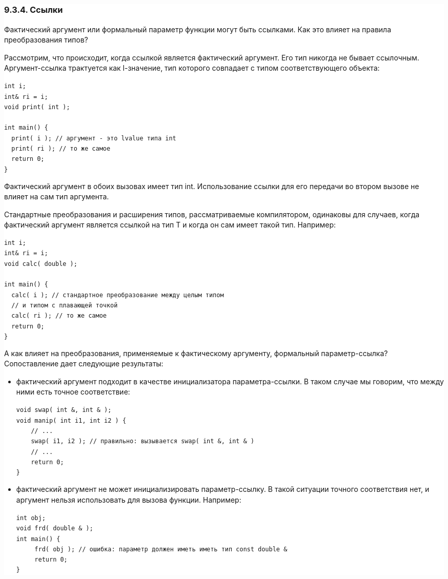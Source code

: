 ### 9.3.4. Ссылки

Фактический аргумент или формальный параметр функции могут быть ссылками. Как это влияет на правила преобразования типов?

Рассмотрим, что происходит, когда ссылкой является фактический аргумент. Его тип никогда не бывает ссылочным. Аргумент-ссылка трактуется как l-значение, тип которого совпадает с типом соответствующего объекта:

```
int i;
int& ri = i;
void print( int );

int main() {
  print( i ); // аргумент - это lvalue типа int
  print( ri ); // то же самое
  return 0;
}
```
Фактический аргумент в обоих вызовах имеет тип int. Использование ссылки для его передачи во втором вызове не влияет на сам тип аргумента.

Стандартные преобразования и расширения типов, рассматриваемые компилятором, одинаковы для случаев, когда фактический аргумент является ссылкой на тип T и когда он сам имеет такой тип. Например:

```
int i;
int& ri = i;
void calc( double );

int main() {
  calc( i ); // стандартное преобразование между целым типом
  // и типом с плавающей точкой
  calc( ri ); // то же самое
  return 0;
}
```
А как влияет на преобразования, применяемые к фактическому аргументу, формальный параметр-ссылка? Сопоставление дает следующие результаты:

* фактический аргумент подходит в качестве инициализатора параметра-ссылки. В таком случае мы говорим, что между ними есть точное соответствие:
  ```
  void swap( int &, int & );
  void manip( int i1, int i2 ) {
      // ...
      swap( i1, i2 ); // правильно: вызывается swap( int &, int & )
      // ...
      return 0;
  }
  ```
* фактический аргумент не может инициализировать параметр-ссылку. В такой ситуации точного соответствия нет, и аргумент нельзя использовать для вызова функции. Например:
  ```
  int obj;
  void frd( double & );
  int main() {
       frd( obj ); // ошибка: параметр должен иметь иметь тип const double &
       return 0;
  }
  ```
